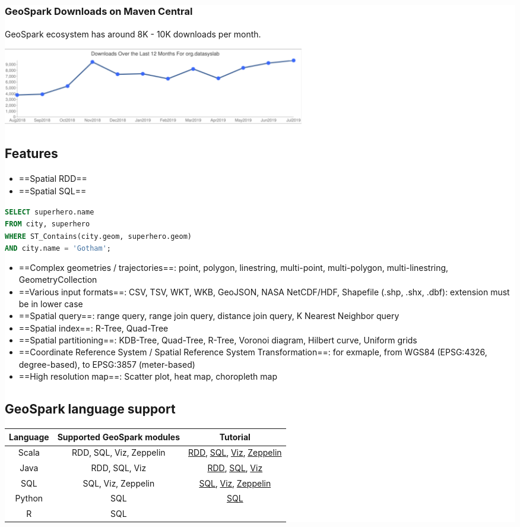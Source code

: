 ### GeoSpark Downloads on Maven Central

GeoSpark ecosystem has around 8K - 10K downloads per month.

<img src="image/geospark-stat.png" width="500"/>

## Features

* ==Spatial RDD==
* ==Spatial SQL==
```SQL
SELECT superhero.name
FROM city, superhero
WHERE ST_Contains(city.geom, superhero.geom)
AND city.name = 'Gotham';
```
* ==Complex geometries / trajectories==: point, polygon, linestring, multi-point, multi-polygon, multi-linestring, GeometryCollection
* ==Various input formats==: CSV, TSV, WKT, WKB, GeoJSON, NASA NetCDF/HDF, Shapefile (.shp, .shx, .dbf): extension must be in lower case
* ==Spatial query==: range query, range join query, distance join query, K Nearest Neighbor query
* ==Spatial index==: R-Tree, Quad-Tree
* ==Spatial partitioning==: KDB-Tree, Quad-Tree, R-Tree, Voronoi diagram, Hilbert curve, Uniform grids
* ==Coordinate Reference System / Spatial Reference System Transformation==: for exmaple, from WGS84 (EPSG:4326, degree-based), to EPSG:3857 (meter-based)
* ==High resolution map==: Scatter plot, heat map, choropleth map

## GeoSpark language support

| Language | Supported GeoSpark modules | Tutorial |
|:--------:|:--------------------------:|:--------:|
|   Scala  |   RDD, SQL, Viz, Zeppelin   | [RDD](./tutorial/rdd), [SQL](./tutorial/sql), [Viz](./tutorial/viz), [Zeppelin](./tutorial/zeppelin)|
|   Java   |        RDD, SQL, Viz       |[RDD](./tutorial/rdd), [SQL](./tutorial/sql), [Viz](./tutorial/viz)|
|    SQL   |          SQL, Viz, Zeppelin          |[SQL](./tutorial/sql), [Viz](./tutorial/viz), [Zeppelin](./tutorial/zeppelin)|
|  Python  |             SQL            |[SQL](./tutorial/geospark-python)|
|     R    |             SQL            |[]()|
